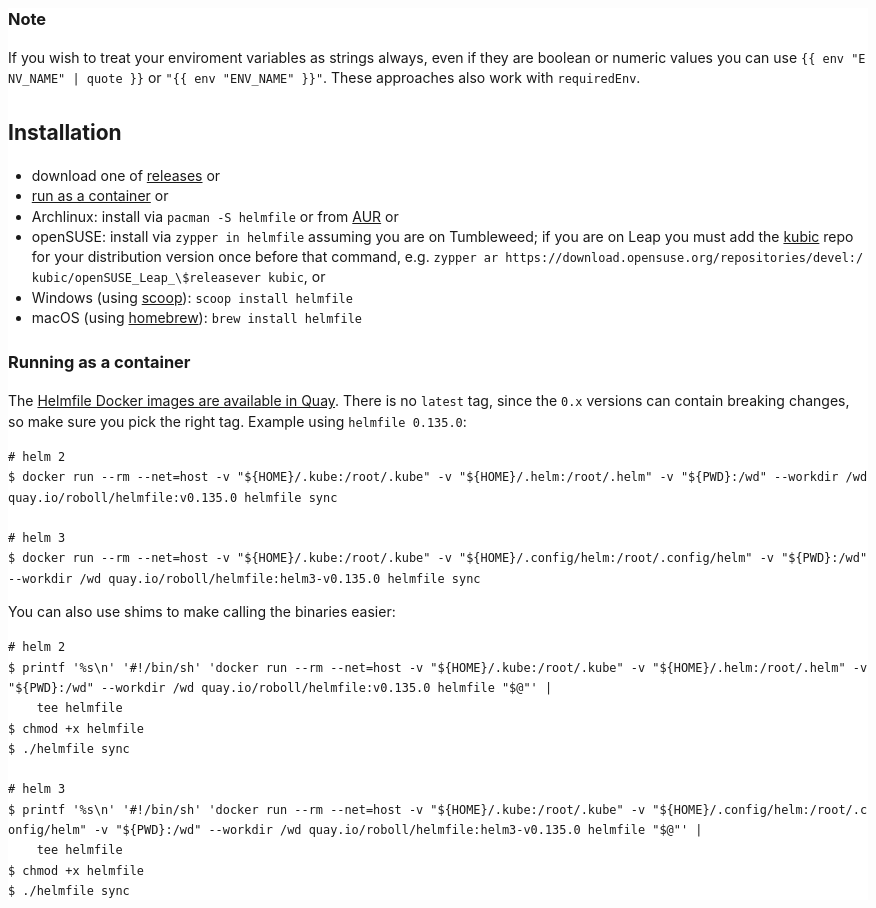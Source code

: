 ### Note

If you wish to treat your enviroment variables as strings always, even if they are boolean or numeric values you can use `{{ env "ENV_NAME" | quote }}` or `"{{ env "ENV_NAME" }}"`. These approaches also work with `requiredEnv`.

## Installation

- download one of [releases](https://github.com/roboll/helmfile/releases) or
- [run as a container](#running-as-a-container) or
- Archlinux: install via `pacman -S helmfile` or from [AUR](https://aur.archlinux.org/packages/kubernetes-helmfile-bin/) or
- openSUSE: install via `zypper in helmfile` assuming you are on Tumbleweed; if you are on Leap you must add the [kubic](https://download.opensuse.org/repositories/devel:/kubic/) repo for your distribution version once before that command, e.g. `zypper ar https://download.opensuse.org/repositories/devel:/kubic/openSUSE_Leap_\$releasever kubic`, or
- Windows (using [scoop](https://scoop.sh/)): `scoop install helmfile`
- macOS (using [homebrew](https://brew.sh/)): `brew install helmfile`

### Running as a container

The [Helmfile Docker images are available in Quay](https://quay.io/roboll/helmfile). There is no `latest` tag, since the `0.x` versions can contain breaking changes, so make sure you pick the right tag. Example using `helmfile 0.135.0`:

```sh-session
# helm 2
$ docker run --rm --net=host -v "${HOME}/.kube:/root/.kube" -v "${HOME}/.helm:/root/.helm" -v "${PWD}:/wd" --workdir /wd quay.io/roboll/helmfile:v0.135.0 helmfile sync

# helm 3
$ docker run --rm --net=host -v "${HOME}/.kube:/root/.kube" -v "${HOME}/.config/helm:/root/.config/helm" -v "${PWD}:/wd" --workdir /wd quay.io/roboll/helmfile:helm3-v0.135.0 helmfile sync
```

You can also use shims to make calling the binaries easier:

```sh-session
# helm 2
$ printf '%s\n' '#!/bin/sh' 'docker run --rm --net=host -v "${HOME}/.kube:/root/.kube" -v "${HOME}/.helm:/root/.helm" -v "${PWD}:/wd" --workdir /wd quay.io/roboll/helmfile:v0.135.0 helmfile "$@"' |
    tee helmfile
$ chmod +x helmfile
$ ./helmfile sync

# helm 3
$ printf '%s\n' '#!/bin/sh' 'docker run --rm --net=host -v "${HOME}/.kube:/root/.kube" -v "${HOME}/.config/helm:/root/.config/helm" -v "${PWD}:/wd" --workdir /wd quay.io/roboll/helmfile:helm3-v0.135.0 helmfile "$@"' |
    tee helmfile
$ chmod +x helmfile
$ ./helmfile sync
```
